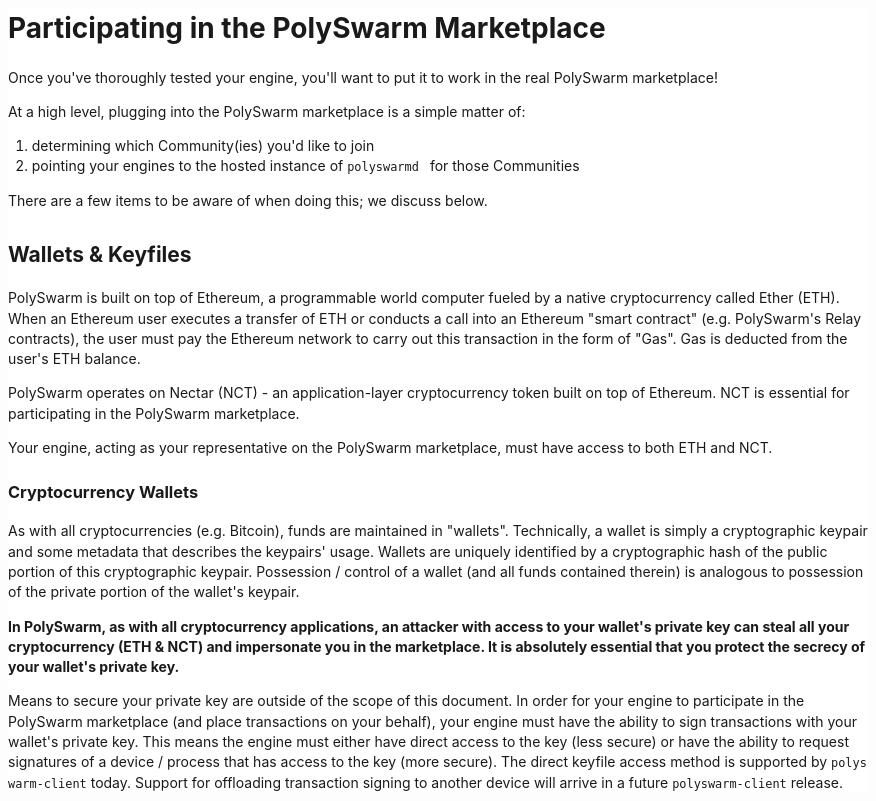 # Participating in the PolySwarm Marketplace

Once you've thoroughly tested your engine, you'll want to put it to work in the real PolySwarm marketplace!

At a high level, plugging into the PolySwarm marketplace is a simple matter of:
1. determining which Community(ies) you'd like to join
2. pointing your engines to the hosted instance of `polyswarmd ` for those Communities

There are a few items to be aware of when doing this; we discuss below.


## Wallets & Keyfiles

PolySwarm is built on top of Ethereum, a programmable world computer fueled by a native cryptocurrency called Ether (ETH).
When an Ethereum user executes a transfer of ETH or conducts a call into an Ethereum "smart contract" (e.g. PolySwarm's Relay contracts), the user must pay the Ethereum network to carry out this transaction in the form of "Gas".
Gas is deducted from the user's ETH balance.

PolySwarm operates on Nectar (NCT) - an application-layer cryptocurrency token built on top of Ethereum.
NCT is essential for participating in the PolySwarm marketplace.

Your engine, acting as your representative on the PolySwarm marketplace, must have access to both ETH and NCT.

### Cryptocurrency Wallets

As with all cryptocurrencies (e.g. Bitcoin), funds are maintained in "wallets".
Technically, a wallet is simply a cryptographic keypair and some metadata that describes the keypairs' usage.
Wallets are uniquely identified by a cryptographic hash of the public portion of this cryptographic keypair.
Possession / control of a wallet (and all funds contained therein) is analogous to possession of the private portion of the wallet's keypair.

<div class="m-flag m-flag--danger">
  <p>
    <strong>
      In PolySwarm, as with all cryptocurrency applications, an attacker with access to your wallet's private key can steal all your cryptocurrency (ETH & NCT) and impersonate you in the marketplace.
      It is absolutely essential that you protect the secrecy of your wallet's private key.
    </strong>
  </p>
</div>

Means to secure your private key are outside of the scope of this document.
In order for your engine to participate in the PolySwarm marketplace (and place transactions on your behalf), your engine must have the ability to sign transactions with your wallet's private key.
This means the engine must either have direct access to the key (less secure) or have the ability to request signatures of a device / process that has access to the key (more secure).
The direct keyfile access method is supported by `polyswarm-client` today.
Support for offloading transaction signing to another device will arrive in a future `polyswarm-client` release.

